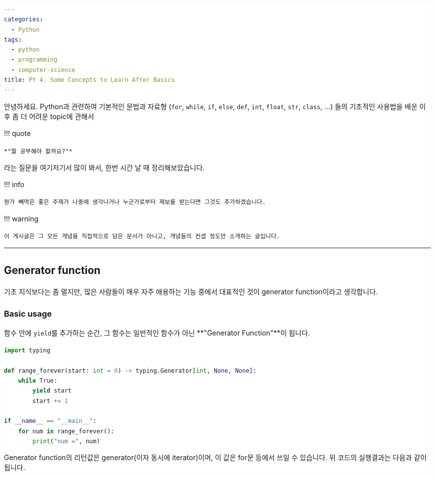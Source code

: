 ```yaml
---
categories:
  - Python
tags:
  - python
  - programming
  - computer-science
title: PY 4. Some Concepts to Learn After Basics
---
```


안녕하세요.
Python과 관련하여 기본적인 문법과 자료형
(`for`, `while`, `if`, `else`, `def`, `int`, `float`, `str`, `class`, ...)
들의 기초적인 사용법을 배운 이후 좀 더 어려운 topic에 관해서

!!! quote

    *"뭘 공부해야 할까요?"*

라는 질문을 여기저기서 많이 봐서, 한번 시간 날 때 정리해보았습니다.

!!! info

    뭔가 빼먹은 좋은 주제가 나중에 생각나거나 누군가로부터 제보를 받는다면 그것도 추가하겠습니다.

!!! warning

    이 게시글은 그 모든 개념을 직접적으로 담은 문서가 아니고, 개념들의 컨셉 정도만 소개하는 글입니다.


---

## Generator function

기초 지식보다는 좀 멀지만, 많은 사람들이 매우 자주 애용하는 기능 중에서 대표적인 것이 generator function이라고 생각합니다.

### Basic usage

함수 안에 `yield`를 추가하는 순간, 그 함수는 일반적인 함수가 아닌 **"Generator Function"**이 됩니다.

```python title="range_forever_1.py"
import typing

def range_forever(start: int = 0) -> typing.Generator[int, None, None]:
    while True:
        yield start
        start += 1

if __name__ == "__main__":
    for num in range_forever():
        print("num =", num)
```

Generator function의 리턴값은 generator(이자 동시에 iterator)이며, 이 값은 for문 등에서 쓰일 수 있습니다.
위 코드의 실행결과는 다음과 같이 됩니다.
